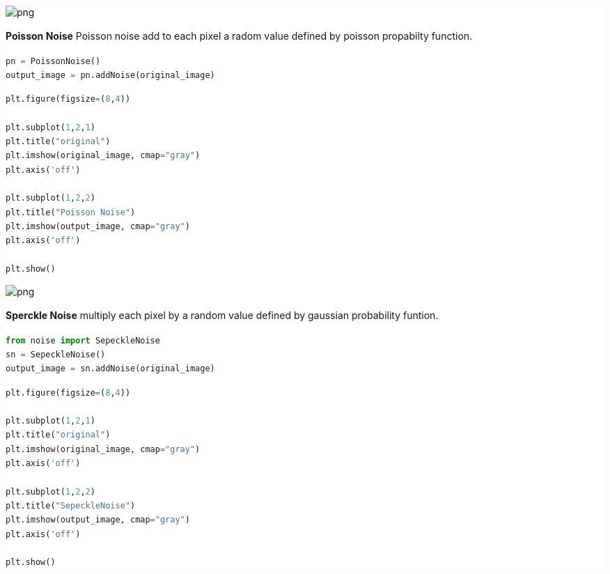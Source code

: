 
![png](samples_files/samples_19_0.png)


**Poisson Noise** Poisson noise add to each pixel a radom value defined by poisson propabilty function.  


```python
pn = PoissonNoise()
output_image = pn.addNoise(original_image)
```


```python
plt.figure(figsize=(8,4))

plt.subplot(1,2,1)
plt.title("original")
plt.imshow(original_image, cmap="gray")
plt.axis('off')

plt.subplot(1,2,2)
plt.title("Poisson Noise")
plt.imshow(output_image, cmap="gray")
plt.axis('off')

plt.show()
```


![png](samples_files/samples_22_0.png)


**Sperckle Noise** multiply each pixel by a random value defined by gaussian probability funtion. 


```python
from noise import SepeckleNoise
sn = SepeckleNoise()
output_image = sn.addNoise(original_image)
```


```python
plt.figure(figsize=(8,4))

plt.subplot(1,2,1)
plt.title("original")
plt.imshow(original_image, cmap="gray")
plt.axis('off')

plt.subplot(1,2,2)
plt.title("SepeckleNoise")
plt.imshow(output_image, cmap="gray")
plt.axis('off')

plt.show()
```
